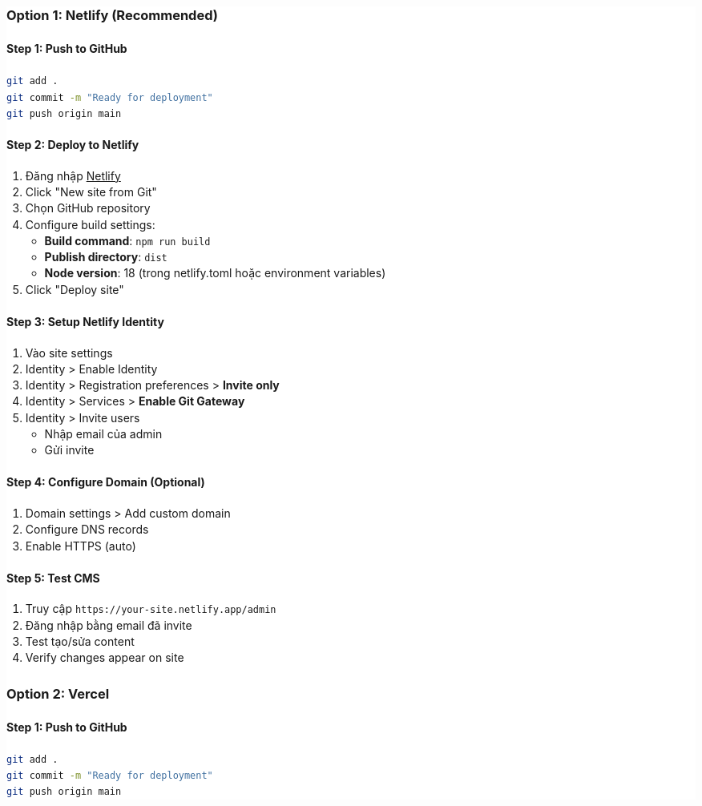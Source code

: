 ### Option 1: Netlify (Recommended)

#### Step 1: Push to GitHub

```bash
git add .
git commit -m "Ready for deployment"
git push origin main
```

#### Step 2: Deploy to Netlify

1. Đăng nhập [Netlify](https://app.netlify.com)
2. Click "New site from Git"
3. Chọn GitHub repository
4. Configure build settings:
   - **Build command**: `npm run build`
   - **Publish directory**: `dist`
   - **Node version**: 18 (trong netlify.toml hoặc environment variables)
5. Click "Deploy site"

#### Step 3: Setup Netlify Identity

1. Vào site settings
2. Identity > Enable Identity
3. Identity > Registration preferences > **Invite only**
4. Identity > Services > **Enable Git Gateway**
5. Identity > Invite users
   - Nhập email của admin
   - Gửi invite

#### Step 4: Configure Domain (Optional)

1. Domain settings > Add custom domain
2. Configure DNS records
3. Enable HTTPS (auto)

#### Step 5: Test CMS

1. Truy cập `https://your-site.netlify.app/admin`
2. Đăng nhập bằng email đã invite
3. Test tạo/sửa content
4. Verify changes appear on site

### Option 2: Vercel

#### Step 1: Push to GitHub

```bash
git add .
git commit -m "Ready for deployment"
git push origin main
```
